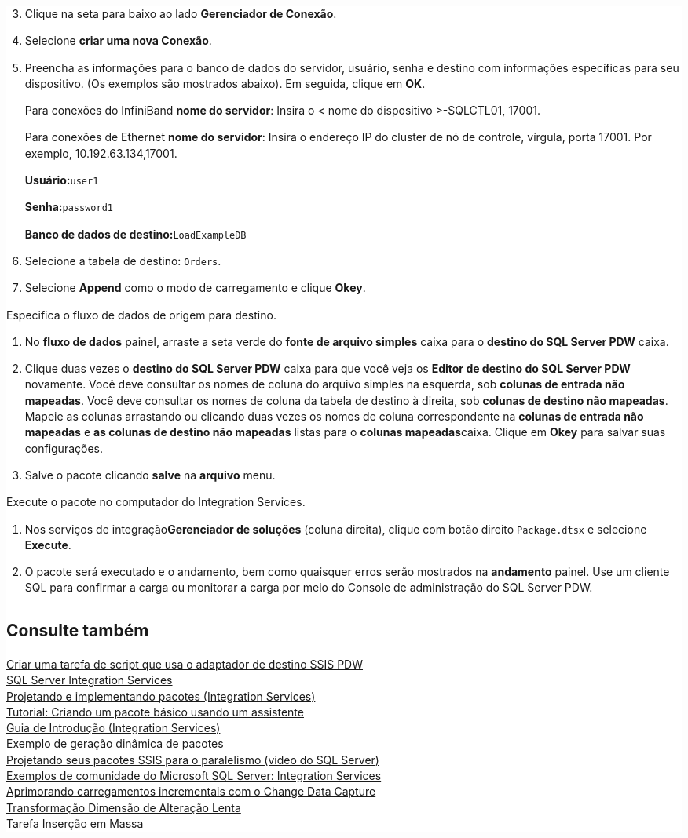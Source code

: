 3.  Clique na seta para baixo ao lado **Gerenciador de Conexão**.  
  
4.  Selecione **criar uma nova Conexão**.  
  
5.  Preencha as informações para o banco de dados do servidor, usuário, senha e destino com informações específicas para seu dispositivo. (Os exemplos são mostrados abaixo). Em seguida, clique em **OK**.  
  
    Para conexões do InfiniBand **nome do servidor**: Insira o < nome do dispositivo >-SQLCTL01, 17001.  
  
    Para conexões de Ethernet **nome do servidor**: Insira o endereço IP do cluster de nó de controle, vírgula, porta 17001. Por exemplo, 10.192.63.134,17001.  
  
    **Usuário:**`user1`  
  
    **Senha:**`password1`  
  
    **Banco de dados de destino:**`LoadExampleDB`  
  
6.  Selecione a tabela de destino: `Orders`.  
  
7.  Selecione **Append** como o modo de carregamento e clique **Okey**.  
  
Especifica o fluxo de dados de origem para destino.  
  
1.  No **fluxo de dados** painel, arraste a seta verde do **fonte de arquivo simples** caixa para o **destino do SQL Server PDW** caixa.  
  
2.  Clique duas vezes o **destino do SQL Server PDW** caixa para que você veja os **Editor de destino do SQL Server PDW** novamente. Você deve consultar os nomes de coluna do arquivo simples na esquerda, sob **colunas de entrada não mapeadas**. Você deve consultar os nomes de coluna da tabela de destino à direita, sob **colunas de destino não mapeadas**. Mapeie as colunas arrastando ou clicando duas vezes os nomes de coluna correspondente na **colunas de entrada não mapeadas** e **as colunas de destino não mapeadas** listas para o **colunas mapeadas**caixa. Clique em **Okey** para salvar suas configurações.  
  
3.  Salve o pacote clicando **salve** na **arquivo** menu.  
  
Execute o pacote no computador do Integration Services.  
  
1.  Nos serviços de integração**Gerenciador de soluções** (coluna direita), clique com botão direito `Package.dtsx` e selecione **Execute**.  
  
2.  O pacote será executado e o andamento, bem como quaisquer erros serão mostrados na **andamento** painel. Use um cliente SQL para confirmar a carga ou monitorar a carga por meio do Console de administração do SQL Server PDW.  
  
## <a name="see-also"></a>Consulte também  
[Criar uma tarefa de script que usa o adaptador de destino SSIS PDW](create-ssis-script-task-using-pdw-destination-adapter.md)  
[SQL Server Integration Services](../integration-services/sql-server-integration-services.md)  
[Projetando e implementando pacotes (Integration Services)](https://msdn.microsoft.com/library/ms141091\(v=sql11\).aspx)  
[Tutorial: Criando um pacote básico usando um assistente](https://technet.microsoft.com/library/ms365330\(v=sql11\).aspx)  
[Guia de Introdução (Integration Services)](https://go.microsoft.com/fwlink/?LinkId=202412)  
[Exemplo de geração dinâmica de pacotes](https://go.microsoft.com/fwlink/?LinkId=202413)  
[Projetando seus pacotes SSIS para o paralelismo (vídeo do SQL Server)](https://msdn.microsoft.com/library/dd795221.aspx)  
[Exemplos de comunidade do Microsoft SQL Server: Integration Services](https://go.microsoft.com/fwlink/?LinkId=202415)  
[Aprimorando carregamentos incrementais com o Change Data Capture](../integration-services/change-data-capture/change-data-capture-ssis.md)  
[Transformação Dimensão de Alteração Lenta](../integration-services/data-flow/transformations/slowly-changing-dimension-transformation.md)  
[Tarefa Inserção em Massa](../integration-services/control-flow/bulk-insert-task.md)  
  

